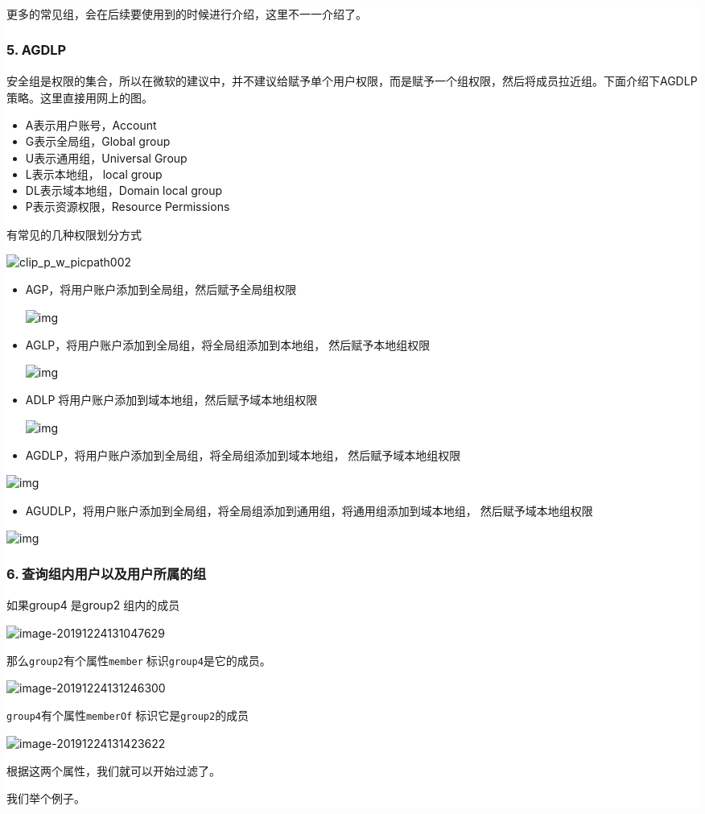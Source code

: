 更多的常见组，会在后续要使用到的时候进行介绍，这里不一一介绍了。

### 5. AGDLP

安全组是权限的集合，所以在微软的建议中，并不建议给赋予单个用户权限，而是赋予一个组权限，然后将成员拉近组。下面介绍下AGDLP策略。这里直接用网上的图。

- A表示用户账号，Account
- G表示全局组，Global group 
- U表示通用组，Universal Group
- L表示本地组， local group
- DL表示域本地组，Domain local group
- P表示资源权限，Resource Permissions

有常见的几种权限划分方式

![clip_p_w_picpath002](https://p5.ssl.qhimg.com/t011b7307be86d9898d.jpg)

- AGP，将用户账户添加到全局组，然后赋予全局组权限

  ![img](https://p5.ssl.qhimg.com/t0144ea8fd9fdcfd13c.jpg)

- AGLP，将用户账户添加到全局组，将全局组添加到本地组， 然后赋予本地组权限

  ![img](https://p0.ssl.qhimg.com/t019d2b13a12e69594c.jpg)

- ADLP 将用户账户添加到域本地组，然后赋予域本地组权限

  ![img](https://p3.ssl.qhimg.com/t01b30769e58bc30d1b.jpg)

- AGDLP，将用户账户添加到全局组，将全局组添加到域本地组， 然后赋予域本地组权限

![img](https://p3.ssl.qhimg.com/t01ca031e9e49db2bf2.jpg)

- AGUDLP，将用户账户添加到全局组，将全局组添加到通用组，将通用组添加到域本地组， 然后赋予域本地组权限

![img](https://p3.ssl.qhimg.com/t01785b14c5c4f449c4.jpg)



### 6. 查询组内用户以及用户所属的组

如果group4 是group2 组内的成员

![image-20191224131047629](https://p3.ssl.qhimg.com/t01c750503380ac36ca.png)

那么`group2`有个属性`member` 标识`group4`是它的成员。

![image-20191224131246300](https://p2.ssl.qhimg.com/t01f9d11ec6871c7e37.png)

`group4`有个属性`memberOf` 标识它是`group2`的成员

![image-20191224131423622](https://p0.ssl.qhimg.com/t01d9d14162b0253092.png)

根据这两个属性，我们就可以开始过滤了。

我们举个例子。

